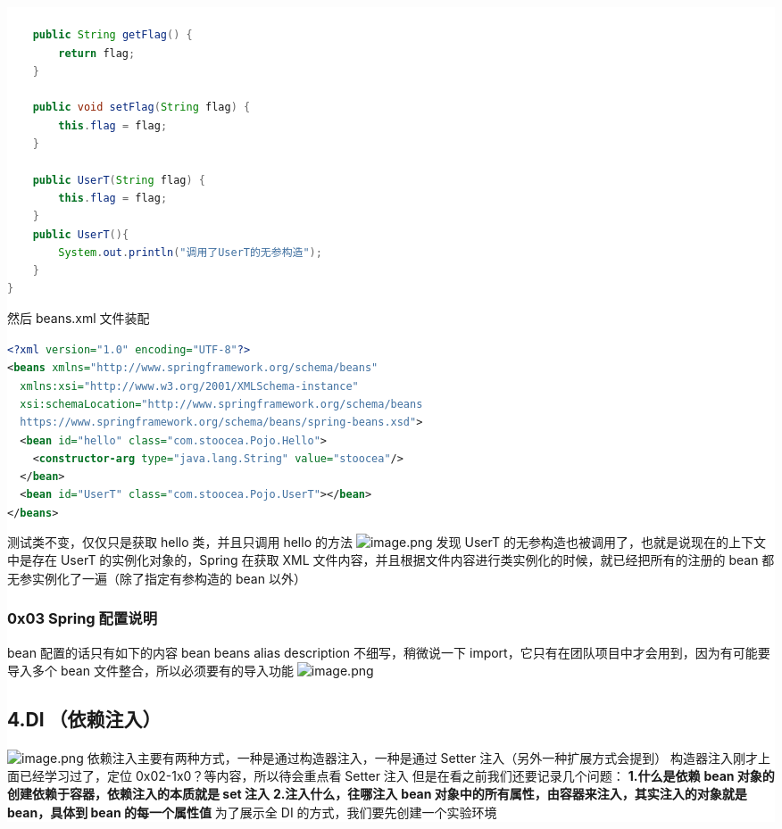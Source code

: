 ```java

    public String getFlag() {
        return flag;
    }

    public void setFlag(String flag) {
        this.flag = flag;
    }

    public UserT(String flag) {
        this.flag = flag;
    }
    public UserT(){
        System.out.println("调用了UserT的无参构造");
    }
}

```
然后 beans.xml 文件装配
```xml
<?xml version="1.0" encoding="UTF-8"?>
<beans xmlns="http://www.springframework.org/schema/beans"
  xmlns:xsi="http://www.w3.org/2001/XMLSchema-instance"
  xsi:schemaLocation="http://www.springframework.org/schema/beans
  https://www.springframework.org/schema/beans/spring-beans.xsd">
  <bean id="hello" class="com.stoocea.Pojo.Hello">
    <constructor-arg type="java.lang.String" value="stoocea"/>
  </bean>
  <bean id="UserT" class="com.stoocea.Pojo.UserT"></bean>
</beans>

```
测试类不变，仅仅只是获取 hello 类，并且只调用 hello 的方法
![image.png](https://cdn.nlark.com/yuque/0/2024/png/36078896/1709041488016-ba70490d-1af5-41ec-9c4c-51ddd9f18ee8.png#averageHue=%2331363f&clientId=u86e4a55d-2d9e-4&from=paste&height=123&id=u7f9ca53a&originHeight=185&originWidth=817&originalType=binary&ratio=1.5&rotation=0&showTitle=false&size=41389&status=done&style=none&taskId=udacad22a-7b5e-4117-a22d-1a19c33c47c&title=&width=544.6666666666666)
发现 UserT 的无参构造也被调用了，也就是说现在的上下文中是存在 UserT 的实例化对象的，Spring 在获取 XML 文件内容，并且根据文件内容进行类实例化的时候，就已经把所有的注册的 bean 都无参实例化了一遍（除了指定有参构造的 bean 以外）

### 0x03 Spring 配置说明
bean 配置的话只有如下的内容
bean beans alias description 不细写，稍微说一下 import，它只有在团队项目中才会用到，因为有可能要导入多个 bean 文件整合，所以必须要有的导入功能
![image.png](https://cdn.nlark.com/yuque/0/2024/png/36078896/1709041877941-9896fc99-53a0-45a2-86e4-b5132508d73b.png#averageHue=%23242930&clientId=u86e4a55d-2d9e-4&from=paste&height=169&id=u966a8376&originHeight=253&originWidth=826&originalType=binary&ratio=1.5&rotation=0&showTitle=false&size=24046&status=done&style=none&taskId=ub79578ae-dddd-453c-aec0-5386a458ddf&title=&width=550.6666666666666)

## 4.DI （依赖注入）

![image.png](https://cdn.nlark.com/yuque/0/2024/png/36078896/1709042326661-4d62b239-3dc5-4901-a68e-4ed06f7e279b.png#averageHue=%231d2125&clientId=u86e4a55d-2d9e-4&from=paste&height=118&id=u73c4e49c&originHeight=177&originWidth=532&originalType=binary&ratio=1.5&rotation=0&showTitle=false&size=14219&status=done&style=none&taskId=u8c7cfaff-acc3-496e-9ca9-7d52f08e1aa&title=&width=354.6666666666667)
依赖注入主要有两种方式，一种是通过构造器注入，一种是通过 Setter 注入（另外一种扩展方式会提到）
构造器注入刚才上面已经学习过了，定位 0x02-1x0？等内容，所以待会重点看 Setter 注入
但是在看之前我们还要记录几个问题：
**1.什么是依赖**
**bean 对象的创建依赖于容器，依赖注入的本质就是 set 注入**
**2.注入什么，往哪注入**
**bean 对象中的所有属性，由容器来注入，其实注入的对象就是 bean，具体到 bean 的每一个属性值**
为了展示全 DI 的方式，我们要先创建一个实验环境
